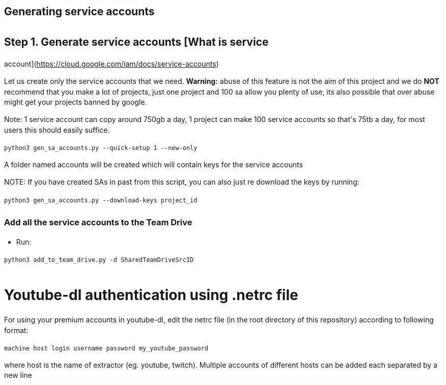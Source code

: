 ## Generating service accounts

## Step 1. Generate service accounts [What is service

account](https://cloud.google.com/iam/docs/service-accounts)

Let us create only the service accounts that we need. **Warning:** abuse of this
feature is not the aim of this project and we do **NOT** recommend that you make
a lot of projects, just one project and 100 sa allow you plenty of use, its also
possible that over abuse might get your projects banned by google.

Note: 1 service account can copy around 750gb a day, 1 project can make 100
service accounts so that's 75tb a day, for most users this should easily
suffice.

```
python3 gen_sa_accounts.py --quick-setup 1 --new-only
```

A folder named accounts will be created which will contain keys for the service
accounts

NOTE: If you have created SAs in past from this script, you can also just re
download the keys by running:

```
python3 gen_sa_accounts.py --download-keys project_id
```

### Add all the service accounts to the Team Drive

- Run:

```
python3 add_to_team_drive.py -d SharedTeamDriveSrcID
```

# Youtube-dl authentication using .netrc file

For using your premium accounts in youtube-dl, edit the netrc file (in the root
directory of this repository) according to following format:

```
machine host login username password my_youtube_password
```

where host is the name of extractor (eg. youtube, twitch). Multiple accounts of
different hosts can be added each separated by a new line
